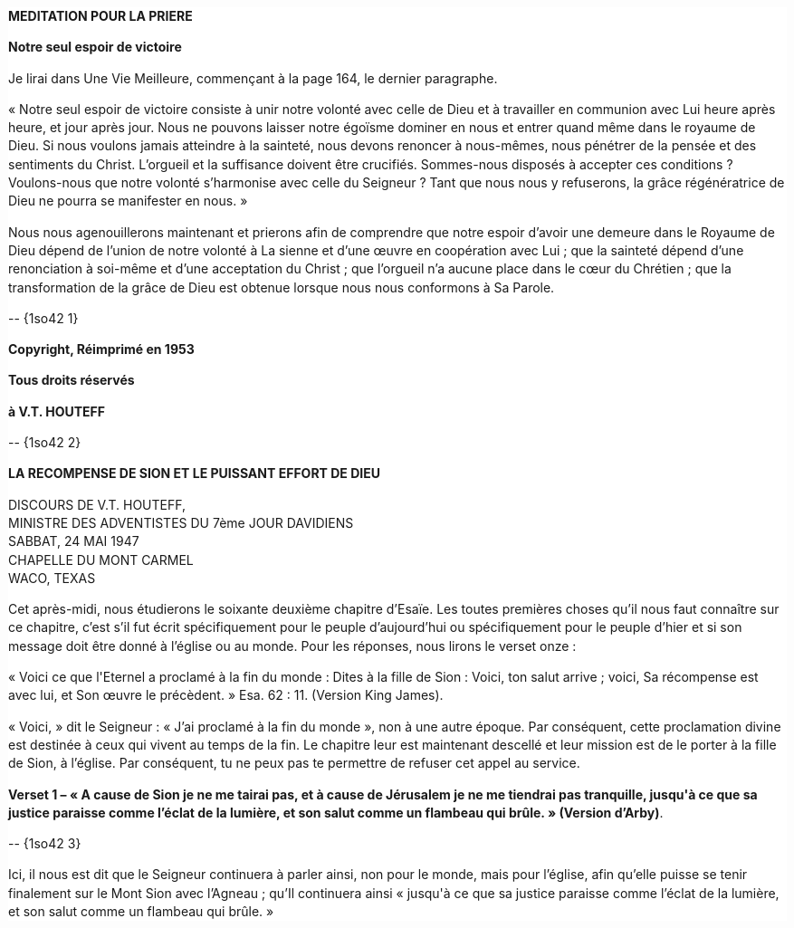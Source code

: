 **MEDITATION POUR LA PRIERE**

**Notre seul espoir de victoire**

Je lirai dans Une Vie Meilleure, commençant à la page 164, le dernier paragraphe.

« Notre seul espoir de victoire consiste à unir notre volonté avec celle de Dieu et à travailler en communion avec Lui heure après heure, et jour après jour. Nous ne pouvons laisser notre égoïsme dominer en nous et entrer quand même dans le royaume de Dieu. Si nous voulons jamais atteindre à la sainteté, nous devons renoncer à nous-mêmes, nous pénétrer de la pensée et des sentiments du Christ. L’orgueil et la suffisance doivent être crucifiés. Sommes-nous disposés à accepter ces conditions ? Voulons-nous que notre volonté s’harmonise avec celle du Seigneur ? Tant que nous nous y refuserons, la grâce régénératrice de Dieu ne pourra se manifester en nous. »

Nous nous agenouillerons maintenant et prierons afin de comprendre que notre espoir d’avoir une demeure dans le Royaume de Dieu dépend de l’union de notre volonté à La sienne et d’une œuvre en coopération avec Lui ; que la sainteté dépend d’une renonciation à soi-même et d’une acceptation du Christ ; que l’orgueil n’a aucune place dans le cœur du Chrétien ; que la transformation de la grâce de Dieu est obtenue lorsque nous nous conformons à Sa Parole.

 -- {1so42 1}   
  
  **Copyright, Réimprimé en 1953**

**Tous droits réservés**

**à V.T. HOUTEFF**

 -- {1so42 2}   
  
  **LA RECOMPENSE DE SION ET LE PUISSANT EFFORT DE DIEU**

DISCOURS DE V.T. HOUTEFF,  
MINISTRE DES ADVENTISTES DU 7ème JOUR DAVIDIENS  
SABBAT, 24 MAI 1947  
CHAPELLE DU MONT CARMEL  
WACO, TEXAS

Cet après-midi, nous étudierons le soixante deuxième chapitre d’Esaïe. Les toutes premières choses qu’il nous faut connaître sur ce chapitre, c’est s’il fut écrit spécifiquement pour le peuple d’aujourd’hui ou spécifiquement pour le peuple d’hier et si son message doit être donné à l’église ou au monde. Pour les réponses, nous lirons le verset onze :

« Voici ce que l'Eternel a proclamé à la fin du monde : Dites à la fille de Sion : Voici, ton salut arrive ; voici, Sa récompense est avec lui, et Son œuvre le précèdent. » Esa. 62 : 11. (Version King James).

« Voici, » dit le Seigneur : « J’ai proclamé à la fin du monde », non à une autre époque. Par conséquent, cette proclamation divine est destinée à ceux qui vivent au temps de la fin. Le chapitre leur est maintenant descellé et leur mission est de le porter à la fille de Sion, à l’église. Par conséquent, tu ne peux pas te permettre de refuser cet appel au service.

**Verset 1 – « A cause de Sion je ne me tairai pas, et à cause de Jérusalem je ne me tiendrai pas tranquille, jusqu'à ce que sa justice paraisse comme l’éclat de la lumière, et son salut comme un flambeau qui brûle. » (Version d’Arby)**.

 -- {1so42 3}   
  
  Ici, il nous est dit que le Seigneur continuera à parler ainsi, non pour le monde, mais pour l’église, afin qu’elle puisse se tenir finalement sur le Mont Sion avec l’Agneau ; qu’Il continuera ainsi « jusqu'à ce que sa justice paraisse comme l’éclat de la lumière, et son salut comme un flambeau qui brûle. »
